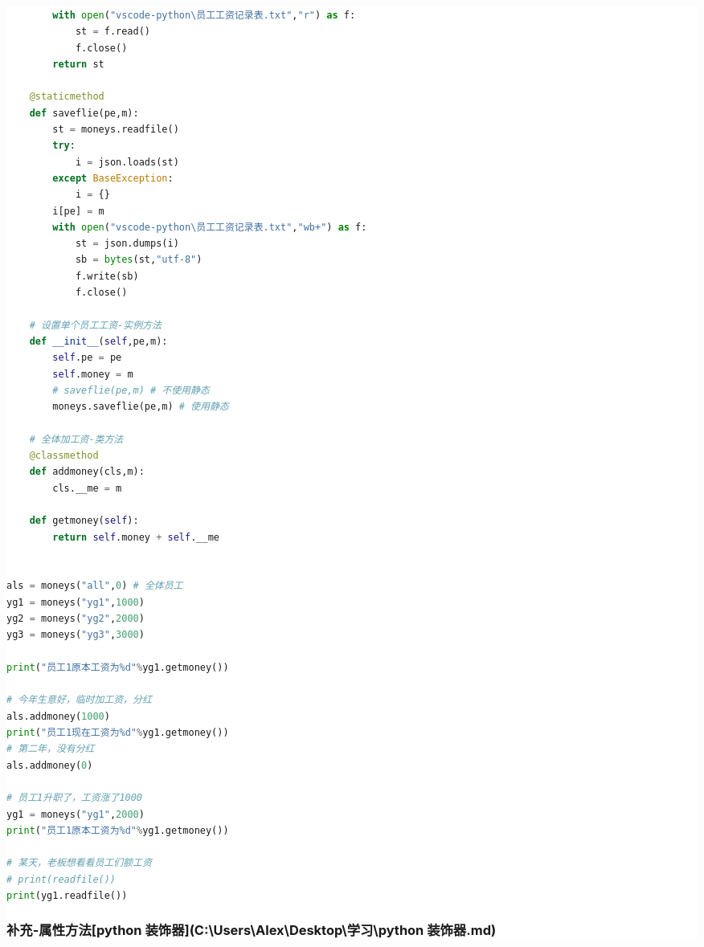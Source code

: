   ```python
          with open("vscode-python\员工工资记录表.txt","r") as f:
              st = f.read()
              f.close()
          return st
  
      @staticmethod
      def saveflie(pe,m):
          st = moneys.readfile()
          try:
              i = json.loads(st)
          except BaseException:
              i = {}
          i[pe] = m
          with open("vscode-python\员工工资记录表.txt","wb+") as f:
              st = json.dumps(i)
              sb = bytes(st,"utf-8")
              f.write(sb)
              f.close()
  
      # 设置单个员工工资-实例方法
      def __init__(self,pe,m):
          self.pe = pe
          self.money = m
          # saveflie(pe,m) # 不使用静态
          moneys.saveflie(pe,m) # 使用静态
  
      # 全体加工资-类方法
      @classmethod
      def addmoney(cls,m):
          cls.__me = m
          
      def getmoney(self):
          return self.money + self.__me
      
  
  als = moneys("all",0) # 全体员工
  yg1 = moneys("yg1",1000)
  yg2 = moneys("yg2",2000)
  yg3 = moneys("yg3",3000)
  
  print("员工1原本工资为%d"%yg1.getmoney())
  
  # 今年生意好，临时加工资，分红
  als.addmoney(1000)
  print("员工1现在工资为%d"%yg1.getmoney())
  # 第二年，没有分红
  als.addmoney(0)
  
  # 员工1升职了，工资涨了1000
  yg1 = moneys("yg1",2000)
  print("员工1原本工资为%d"%yg1.getmoney())
  
  # 某天，老板想看看员工们额工资
  # print(readfile())
  print(yg1.readfile())
  ```

### 补充-属性方法[python 装饰器](C:\Users\Alex\Desktop\学习\python 装饰器.md)